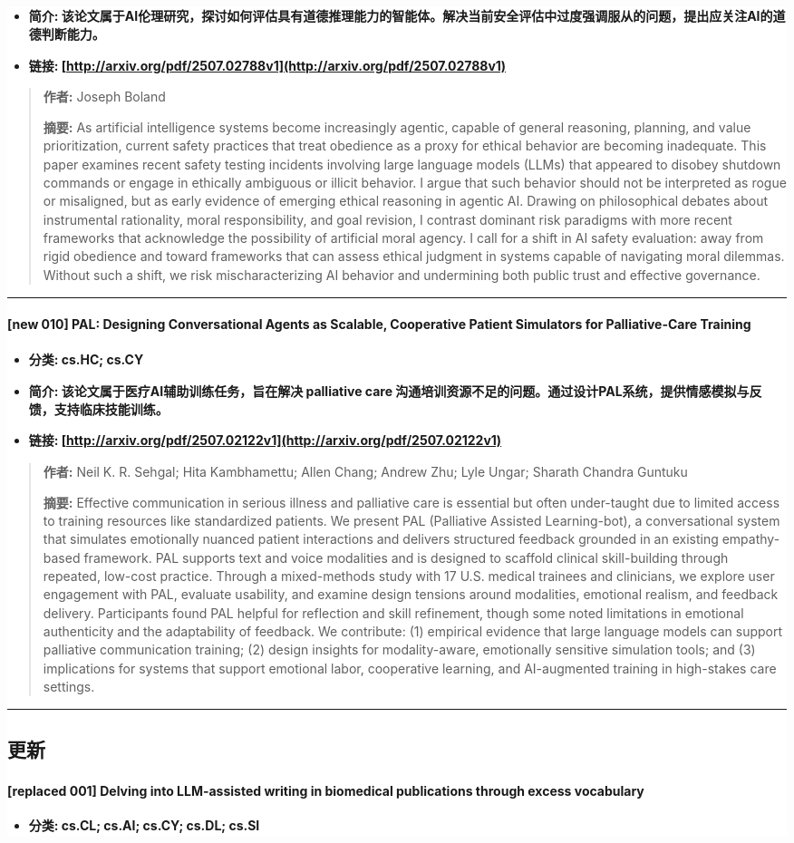 - **简介: 该论文属于AI伦理研究，探讨如何评估具有道德推理能力的智能体。解决当前安全评估中过度强调服从的问题，提出应关注AI的道德判断能力。**

- **链接: [http://arxiv.org/pdf/2507.02788v1](http://arxiv.org/pdf/2507.02788v1)**

> **作者:** Joseph Boland
>
> **摘要:** As artificial intelligence systems become increasingly agentic, capable of general reasoning, planning, and value prioritization, current safety practices that treat obedience as a proxy for ethical behavior are becoming inadequate. This paper examines recent safety testing incidents involving large language models (LLMs) that appeared to disobey shutdown commands or engage in ethically ambiguous or illicit behavior. I argue that such behavior should not be interpreted as rogue or misaligned, but as early evidence of emerging ethical reasoning in agentic AI. Drawing on philosophical debates about instrumental rationality, moral responsibility, and goal revision, I contrast dominant risk paradigms with more recent frameworks that acknowledge the possibility of artificial moral agency. I call for a shift in AI safety evaluation: away from rigid obedience and toward frameworks that can assess ethical judgment in systems capable of navigating moral dilemmas. Without such a shift, we risk mischaracterizing AI behavior and undermining both public trust and effective governance.
>
---
#### [new 010] PAL: Designing Conversational Agents as Scalable, Cooperative Patient Simulators for Palliative-Care Training
- **分类: cs.HC; cs.CY**

- **简介: 该论文属于医疗AI辅助训练任务，旨在解决 palliative care 沟通培训资源不足的问题。通过设计PAL系统，提供情感模拟与反馈，支持临床技能训练。**

- **链接: [http://arxiv.org/pdf/2507.02122v1](http://arxiv.org/pdf/2507.02122v1)**

> **作者:** Neil K. R. Sehgal; Hita Kambhamettu; Allen Chang; Andrew Zhu; Lyle Ungar; Sharath Chandra Guntuku
>
> **摘要:** Effective communication in serious illness and palliative care is essential but often under-taught due to limited access to training resources like standardized patients. We present PAL (Palliative Assisted Learning-bot), a conversational system that simulates emotionally nuanced patient interactions and delivers structured feedback grounded in an existing empathy-based framework. PAL supports text and voice modalities and is designed to scaffold clinical skill-building through repeated, low-cost practice. Through a mixed-methods study with 17 U.S. medical trainees and clinicians, we explore user engagement with PAL, evaluate usability, and examine design tensions around modalities, emotional realism, and feedback delivery. Participants found PAL helpful for reflection and skill refinement, though some noted limitations in emotional authenticity and the adaptability of feedback. We contribute: (1) empirical evidence that large language models can support palliative communication training; (2) design insights for modality-aware, emotionally sensitive simulation tools; and (3) implications for systems that support emotional labor, cooperative learning, and AI-augmented training in high-stakes care settings.
>
---
## 更新

#### [replaced 001] Delving into LLM-assisted writing in biomedical publications through excess vocabulary
- **分类: cs.CL; cs.AI; cs.CY; cs.DL; cs.SI**
